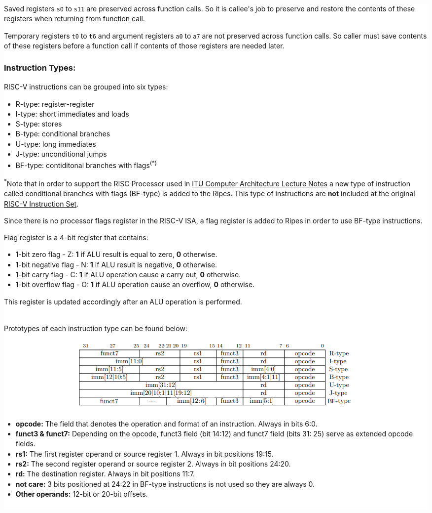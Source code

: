 Saved registers `s0` to `s11` are preserved across function calls. So it is callee's job to preserve and restore the contents of these registers when returning from function call.

Temporary registers `t0` to `t6` and argument registers `a0` to `a7` are not preserved across function calls. So caller must save contents of these registers before a function call if contents of those registers are needed later.

### Instruction Types:

RISC-V instructions can be grouped into six types:

* R-type: register-register
* I-type: short immediates and loads
* S-type: stores
* B-type: conditional branches
* U-type: long immediates
* J-type: unconditional jumps
* BF-type: contiditonal branches with flags<sup>(*)</sup>

<sup>*</sup>Note that in order to support the RISC Processor used in [ITU Computer Architecture Lecture Notes](https://ninova.itu.edu.tr/tr/dersler/bilgisayar-bilisim-fakultesi/22/blg-322/ekkaynaklar/) a new type of instruction called conditional branches with flags (BF-type) is added to the Ripes. This type of instructions are **not** included at the original [RISC-V Instruction Set](https://content.riscv.org/wp-content/uploads/2017/05/riscv-spec-v2.2.pdf). 

Since there is no processor flags register in the RISC-V ISA, a flag register is added to Ripes in order to use BF-type instructions.

Flag register is a 4-bit register that contains:
* 1-bit zero flag - Z: **1** if ALU result is equal to zero, **0** otherwise.
* 1-bit negative flag - N: **1** if ALU result is negative, **0** otherwise.
* 1-bit carry flag - C: **1** if ALU operation cause a carry out, **0** otherwise.
* 1-bit overflow flag - O: **1** if ALU operation cause an overflow, **0** otherwise.

This register is updated accordingly after an ALU operation is performed. <br/><br/>

Prototypes of each instruction type can be found below:

<p align="center">
    <img src="./images/instruction-types.png" />
</p>

* **opcode:** The field that denotes the operation and format of an instruction. Always in bits 6:0.
* **funct3 & funct7:** Depending on the opcode, funct3 field (bit 14:12) and funct7 field (bits 31: 25) serve as extended opcode fields.
* **rs1:** The first register operand or source register 1. Always in bit positions 19:15.
* **rs2:** The second register operand or source register 2. Always in bit positions 24:20.
* **rd:** The destination register. Always in bit positions 11:7.
* **not care:** 3 bits positioned at 24:22 in BF-type instructions is not used so they are always 0.
* **Other operands:** 12-bit or 20-bit offsets. <br/><br/>
